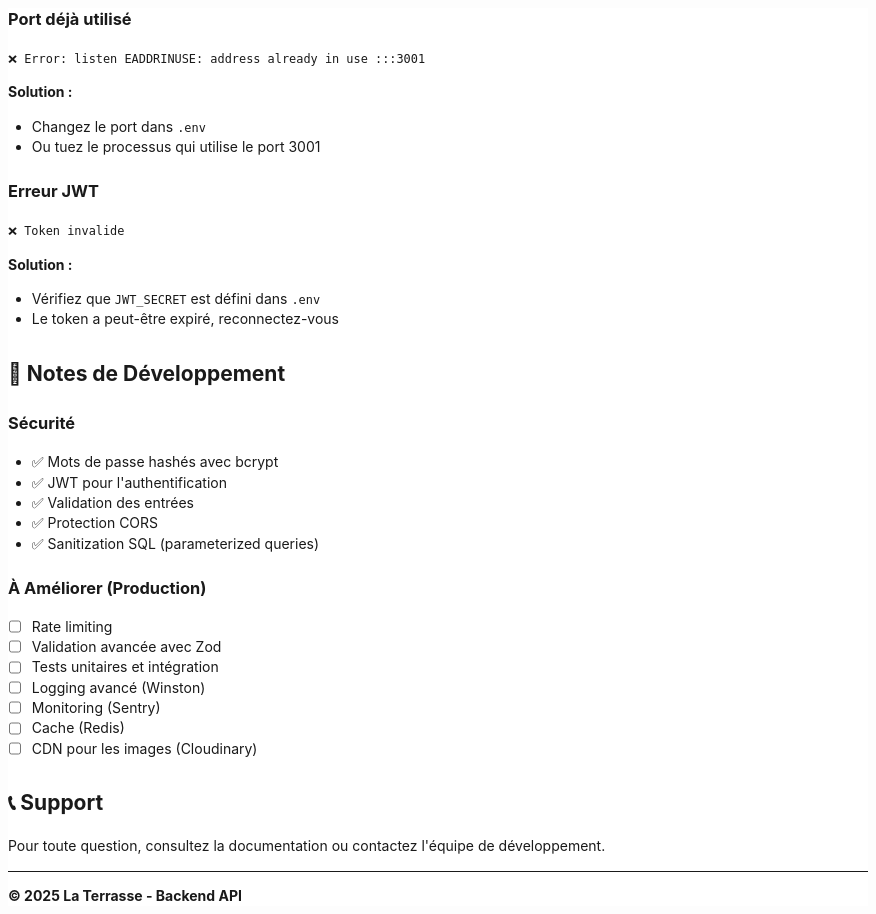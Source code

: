 ### Port déjà utilisé

```
❌ Error: listen EADDRINUSE: address already in use :::3001
```

**Solution :**
- Changez le port dans `.env`
- Ou tuez le processus qui utilise le port 3001

### Erreur JWT

```
❌ Token invalide
```

**Solution :**
- Vérifiez que `JWT_SECRET` est défini dans `.env`
- Le token a peut-être expiré, reconnectez-vous

## 📝 Notes de Développement

### Sécurité

- ✅ Mots de passe hashés avec bcrypt
- ✅ JWT pour l'authentification
- ✅ Validation des entrées
- ✅ Protection CORS
- ✅ Sanitization SQL (parameterized queries)

### À Améliorer (Production)

- [ ] Rate limiting
- [ ] Validation avancée avec Zod
- [ ] Tests unitaires et intégration
- [ ] Logging avancé (Winston)
- [ ] Monitoring (Sentry)
- [ ] Cache (Redis)
- [ ] CDN pour les images (Cloudinary)

## 📞 Support

Pour toute question, consultez la documentation ou contactez l'équipe de développement.

---

**© 2025 La Terrasse - Backend API**

